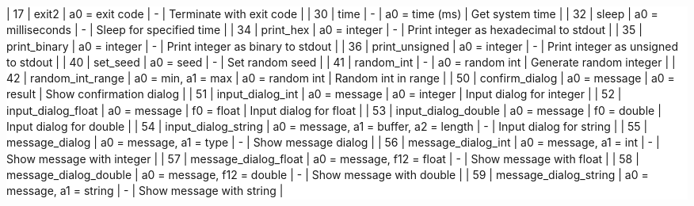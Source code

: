 | 17 | exit2 | a0 = exit code | - | Terminate with exit code |
| 30 | time | - | a0 = time (ms) | Get system time |
| 32 | sleep | a0 = milliseconds | - | Sleep for specified time |
| 34 | print_hex | a0 = integer | - | Print integer as hexadecimal to stdout |
| 35 | print_binary | a0 = integer | - | Print integer as binary to stdout |
| 36 | print_unsigned | a0 = integer | - | Print integer as unsigned to stdout |
| 40 | set_seed | a0 = seed | - | Set random seed |
| 41 | random_int | - | a0 = random int | Generate random integer |
| 42 | random_int_range | a0 = min, a1 = max | a0 = random int | Random int in range |
| 50 | confirm_dialog | a0 = message | a0 = result | Show confirmation dialog |
| 51 | input_dialog_int | a0 = message | a0 = integer | Input dialog for integer |
| 52 | input_dialog_float | a0 = message | f0 = float | Input dialog for float |
| 53 | input_dialog_double | a0 = message | f0 = double | Input dialog for double |
| 54 | input_dialog_string | a0 = message, a1 = buffer, a2 = length | - | Input dialog for string |
| 55 | message_dialog | a0 = message, a1 = type | - | Show message dialog |
| 56 | message_dialog_int | a0 = message, a1 = int | - | Show message with integer |
| 57 | message_dialog_float | a0 = message, f12 = float | - | Show message with float |
| 58 | message_dialog_double | a0 = message, f12 = double | - | Show message with double |
| 59 | message_dialog_string | a0 = message, a1 = string | - | Show message with string |
